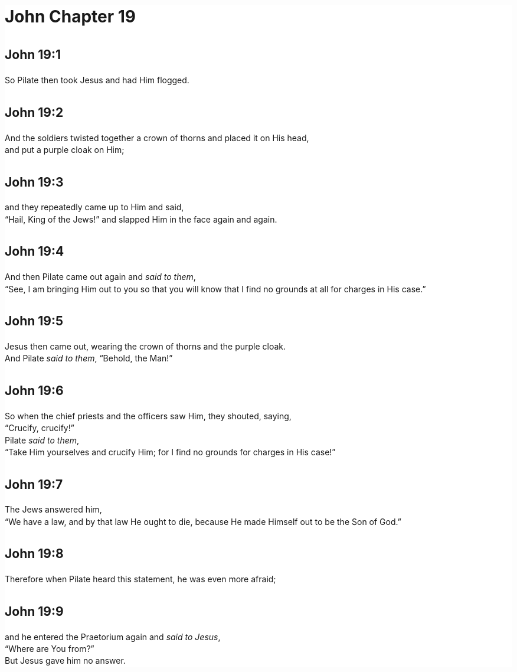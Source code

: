 # John Chapter 19

## John 19:1

So Pilate then took Jesus and had Him flogged.

## John 19:2

And the soldiers twisted together a crown of thorns and placed it on His head,  
and put a purple cloak on Him;

## John 19:3

and they repeatedly came up to Him and said,  
“Hail, King of the Jews!” and slapped Him in the face again and again.

## John 19:4

And then Pilate came out again and _said to them_,  
“See, I am bringing Him out to you so that you will know that I find no grounds at all for charges in His case.”

## John 19:5

Jesus then came out, wearing the crown of thorns and the purple cloak.  
And Pilate _said to them_, “Behold, the Man!”

## John 19:6

So when the chief priests and the officers saw Him, they shouted, saying,  
“Crucify, crucify!”  
Pilate _said to them_,  
“Take Him yourselves and crucify Him; for I find no grounds for charges in His case!”

## John 19:7

The Jews answered him,  
“We have a law, and by that law He ought to die, because He made Himself out to be the Son of God.”

## John 19:8

Therefore when Pilate heard this statement, he was even more afraid;

## John 19:9

and he entered the Praetorium again and _said to Jesus_,  
“Where are You from?”  
But Jesus gave him no answer.
